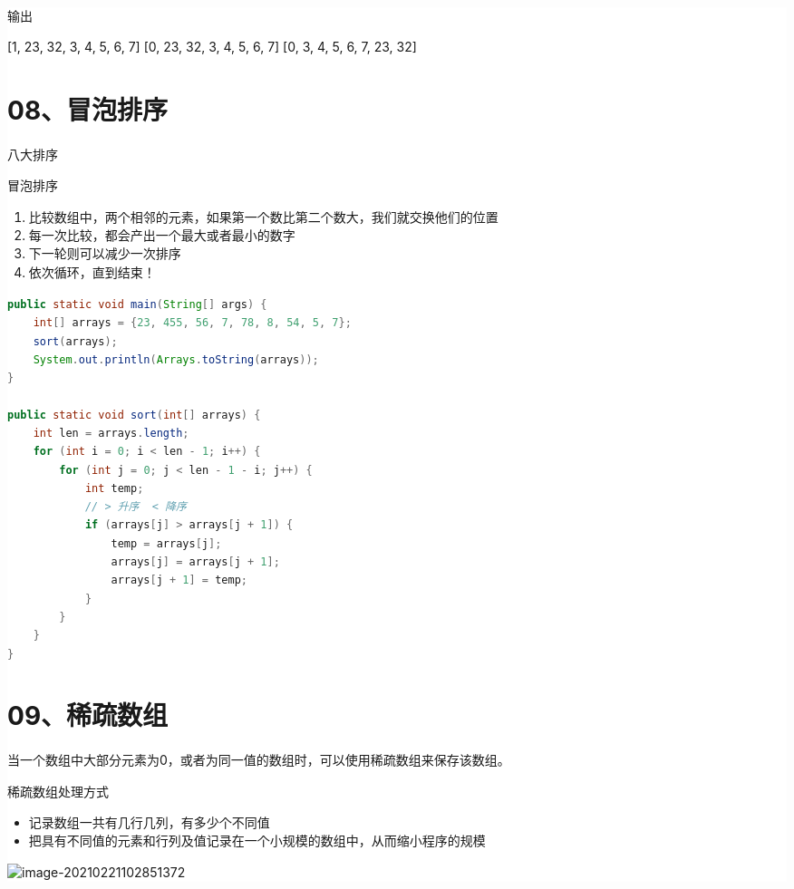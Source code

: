 输出

[1, 23, 32, 3, 4, 5, 6, 7]
[0, 23, 32, 3, 4, 5, 6, 7]
[0, 3, 4, 5, 6, 7, 23, 32]

# 08、冒泡排序

八大排序



冒泡排序

1. 比较数组中，两个相邻的元素，如果第一个数比第二个数大，我们就交换他们的位置
2. 每一次比较，都会产出一个最大或者最小的数字
3. 下一轮则可以减少一次排序
4. 依次循环，直到结束！

```java
public static void main(String[] args) {
    int[] arrays = {23, 455, 56, 7, 78, 8, 54, 5, 7};
    sort(arrays);
    System.out.println(Arrays.toString(arrays));
}

public static void sort(int[] arrays) {
    int len = arrays.length;
    for (int i = 0; i < len - 1; i++) {
        for (int j = 0; j < len - 1 - i; j++) {
            int temp;
            // > 升序  < 降序
            if (arrays[j] > arrays[j + 1]) {
                temp = arrays[j];
                arrays[j] = arrays[j + 1];
                arrays[j + 1] = temp;
            }
        }
    }
}
```



# 09、稀疏数组

当一个数组中大部分元素为0，或者为同一值的数组时，可以使用稀疏数组来保存该数组。

稀疏数组处理方式

- 记录数组一共有几行几列，有多少个不同值
- 把具有不同值的元素和行列及值记录在一个小规模的数组中，从而缩小程序的规模

![image-20210221102851372](https://gitee.com/zhayuyao/img/raw/master/img/image-20210221102851372.png)
